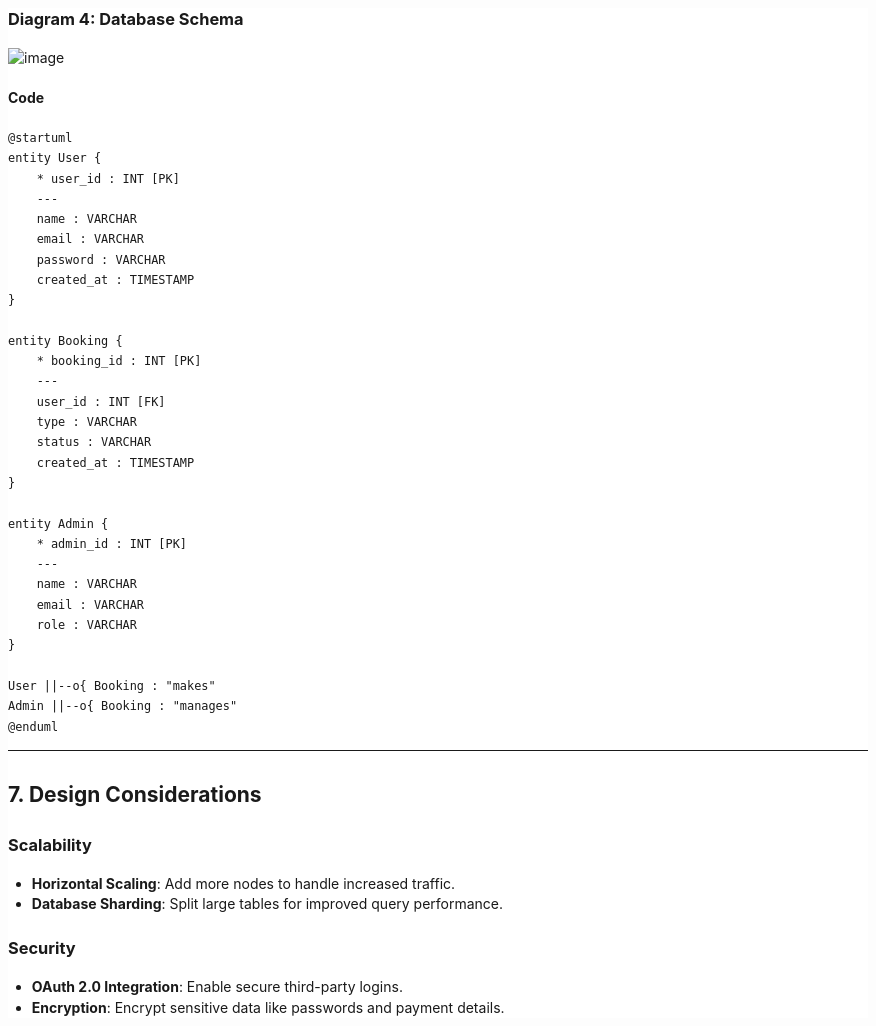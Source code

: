 ### Diagram 4: Database Schema
![image](https://github.com/user-attachments/assets/47af2c1b-89e0-4112-bc77-1accb18be0c7)
#### Code
```plantuml
@startuml
entity User {
    * user_id : INT [PK]
    ---
    name : VARCHAR
    email : VARCHAR
    password : VARCHAR
    created_at : TIMESTAMP
}

entity Booking {
    * booking_id : INT [PK]
    ---
    user_id : INT [FK]
    type : VARCHAR
    status : VARCHAR
    created_at : TIMESTAMP
}

entity Admin {
    * admin_id : INT [PK]
    ---
    name : VARCHAR
    email : VARCHAR
    role : VARCHAR
}

User ||--o{ Booking : "makes"
Admin ||--o{ Booking : "manages"
@enduml

```

---


## 7. Design Considerations

### Scalability
- **Horizontal Scaling**: Add more nodes to handle increased traffic.
- **Database Sharding**: Split large tables for improved query performance.

### Security
- **OAuth 2.0 Integration**: Enable secure third-party logins.
- **Encryption**: Encrypt sensitive data like passwords and payment details.
